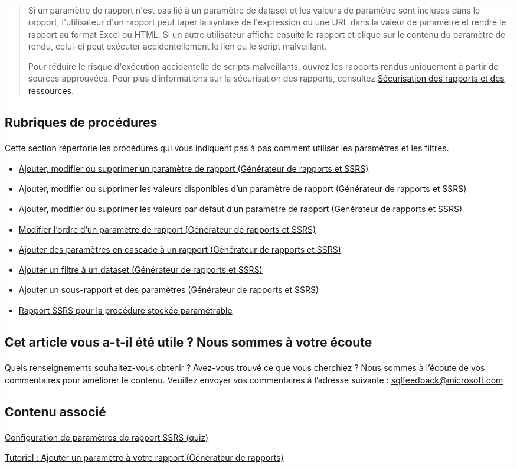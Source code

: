 >  Si un paramètre de rapport n'est pas lié à un paramètre de dataset et les valeurs de paramètre sont incluses dans le rapport, l'utilisateur d'un rapport peut taper la syntaxe de l'expression ou une URL dans la valeur de paramètre et rendre le rapport au format Excel ou HTML. Si un autre utilisateur affiche ensuite le rapport et clique sur le contenu du paramètre de rendu, celui-ci peut exécuter accidentellement le lien ou le script malveillant.  
>   
>  Pour réduire le risque d'exécution accidentelle de scripts malveillants, ouvrez les rapports rendus uniquement à partir de sources approuvées. Pour plus d’informations sur la sécurisation des rapports, consultez [Sécurisation des rapports et des ressources](../security/secure-reports-and-resources.md).  
  
##  <a name="bkmk_How_To_Topics"></a> Rubriques de procédures  
 Cette section répertorie les procédures qui vous indiquent pas à pas comment utiliser les paramètres et les filtres.  
  
-   [Ajouter, modifier ou supprimer un paramètre de rapport &#40;Générateur de rapports et SSRS&#41;](add-change-or-delete-a-report-parameter-report-builder-and-ssrs.md)  
  
-   [Ajouter, modifier ou supprimer les valeurs disponibles d’un paramètre de rapport &#40;Générateur de rapports et SSRS&#41;](add-change-or-delete-available-values-for-a-report-parameter.md)  
  
-   [Ajouter, modifier ou supprimer les valeurs par défaut d’un paramètre de rapport &#40;Générateur de rapports et SSRS&#41;](add-change-or-delete-default-values-for-a-report-parameter.md)  
  
-   [Modifier l’ordre d’un paramètre de rapport &#40;Générateur de rapports et SSRS&#41;](change-the-order-of-a-report-parameter-report-builder-and-ssrs.md)  
  
-   [Ajouter des paramètres en cascade à un rapport &#40;Générateur de rapports et SSRS&#41;](add-cascading-parameters-to-a-report-report-builder-and-ssrs.md)  
  
-   [Ajouter un filtre à un dataset &#40;Générateur de rapports et SSRS&#41;](../report-data/add-a-filter-to-a-dataset-report-builder-and-ssrs.md)  
  
-   [Ajouter un sous-rapport et des paramètres &#40;Générateur de rapports et SSRS&#41;](add-a-subreport-and-parameters-report-builder-and-ssrs.md)  
  
-   [Rapport SSRS pour la procédure stockée paramétrable](https://www.c-sharpcorner.com/UploadFile/7d3362/ssrs-report-for-parameterize-stored-procedure/)  
  
## <a name="did-this-article-help-you-were-listening"></a>Cet article vous a-t-il été utile ? Nous sommes à votre écoute  
 Quels renseignements souhaitez-vous obtenir ? Avez-vous trouvé ce que vous cherchiez ? Nous sommes à l’écoute de vos commentaires pour améliorer le contenu. Veuillez envoyer vos commentaires à l’adresse suivante : [sqlfeedback@microsoft.com](mailto:sqlfeedback@microsoft.com?subject=Your%20feedback%20about%20the%20Report%20Parameters%20page)  
  
##  <a name="bkmk_Related_Topics"></a> Contenu associé  
 [Configuration de paramètres de rapport SSRS (quiz)](https://www.trenovision.com/quiz/sql-server-reporting-services-ssrs-quiz/)  
  
 [Tutoriel : Ajouter un paramètre à votre rapport &#40;Générateur de rapports&#41;](../tutorial-add-a-parameter-to-your-report-report-builder.md)  
  